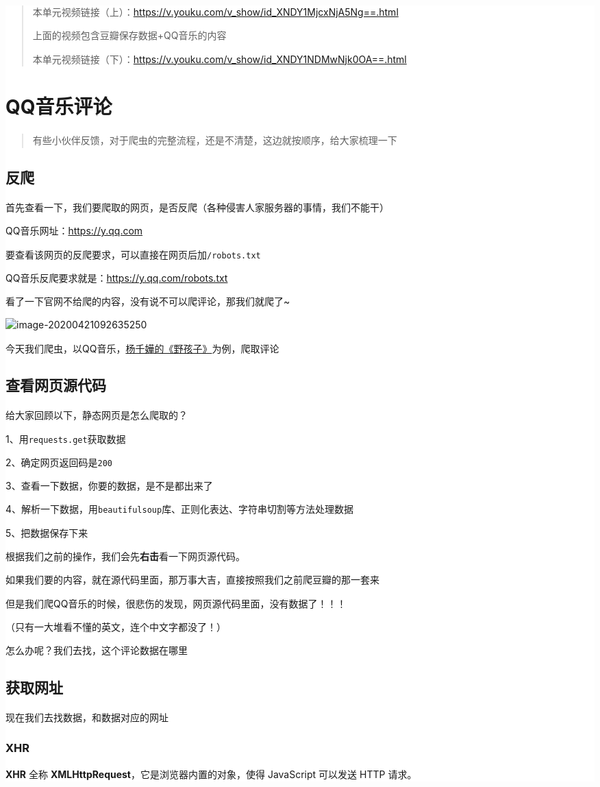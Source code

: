 > 本单元视频链接（上）：https://v.youku.com/v_show/id_XNDY1MjcxNjA5Ng==.html
>
> 上面的视频包含豆瓣保存数据+QQ音乐的内容
>
> 本单元视频链接（下）：https://v.youku.com/v_show/id_XNDY1NDMwNjk0OA==.html

# QQ音乐评论

> 有些小伙伴反馈，对于爬虫的完整流程，还是不清楚，这边就按顺序，给大家梳理一下

## 反爬

首先查看一下，我们要爬取的网页，是否反爬（各种侵害人家服务器的事情，我们不能干）

QQ音乐网址：https://y.qq.com

要查看该网页的反爬要求，可以直接在网页后加`/robots.txt`

QQ音乐反爬要求就是：https://y.qq.com/robots.txt

看了一下官网不给爬的内容，没有说不可以爬评论，那我们就爬了~

![image-20200421092635250](http://cdn.zhaojingyi0126.com/image-20200421092635250.png)

今天我们爬虫，以QQ音乐，[杨千嬅的《野孩子》](https://y.qq.com/n/yqq/song/004FEV6D1yMdSj.html)为例，爬取评论

## 查看网页源代码

给大家回顾以下，静态网页是怎么爬取的？

1、用`requests.get`获取数据

2、确定网页返回码是`200`

3、查看一下数据，你要的数据，是不是都出来了

4、解析一下数据，用`beautifulsoup`库、正则化表达、字符串切割等方法处理数据

5、把数据保存下来

根据我们之前的操作，我们会先**右击**看一下网页源代码。

如果我们要的内容，就在源代码里面，那万事大吉，直接按照我们之前爬豆瓣的那一套来

但是我们爬QQ音乐的时候，很悲伤的发现，网页源代码里面，没有数据了！！！

（只有一大堆看不懂的英文，连个中文字都没了！）

怎么办呢？我们去找，这个评论数据在哪里

## 获取网址

现在我们去找数据，和数据对应的网址

### XHR

**XHR** 全称 **XMLHttpRequest**，它是浏览器内置的对象，使得 JavaScript 可以发送 HTTP 请求。
